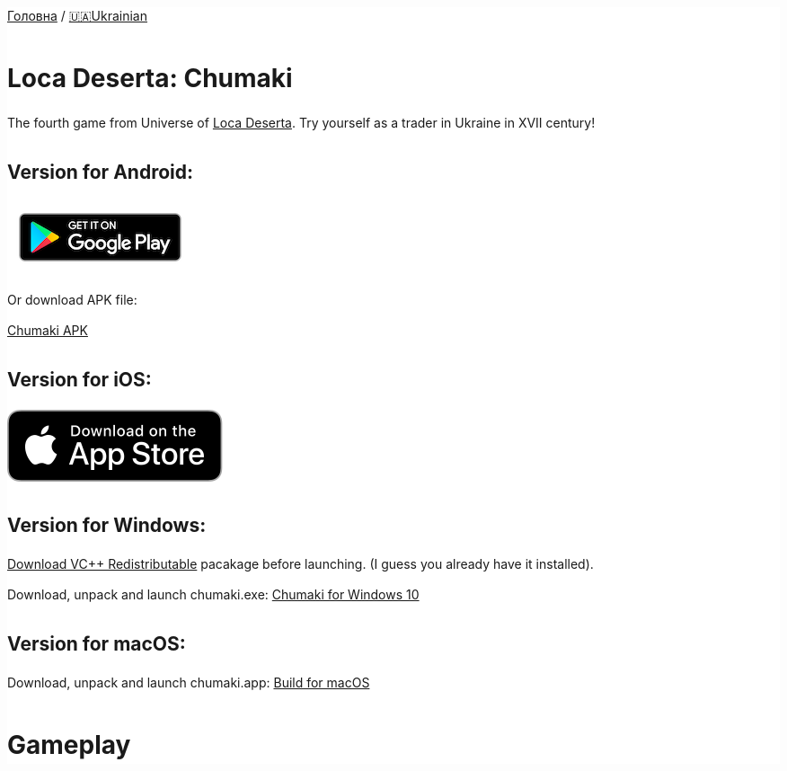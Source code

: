 [Головна](../) / [🇺🇦Ukrainian](index.md)

# Loca Deserta: Chumaki

The fourth game from Universe of [Loca Deserta](https://locadeserta.com/index_en.md). Try yourself as a trader in Ukraine in XVII century!

## Version for Android:

[![Download from Google Play](../images/play_store_badge.png)](https://play.google.com/store/apps/details?id=com.gladimdim.chumaki)

Or download APK file:

[Chumaki APK](
https://github.com/gladimdim/locadeserta/releases/download/universe-1.0/chumaki_1.0.apk)

## Version for iOS:

[![Downlaod from Apple App Store](../images/appstore.svg)](https://apps.apple.com/us/app/%D1%87%D1%83%D0%BC%D0%B0%D0%BA%D0%B8/id1582158648)

## Version for Windows:

[Download VC++ Redistributable](https://support.microsoft.com/en-us/topic/the-latest-supported-visual-c-downloads-2647da03-1eea-4433-9aff-95f26a218cc0) pacakage before launching. (I guess you already have it installed).

Download, unpack and launch chumaki.exe:
[Chumaki for Windows 10](https://github.com/gladimdim/locadeserta/releases/download/universe-1.0/chumaki_windows_1.0.zip)

## Version for macOS:

Download, unpack and launch chumaki.app:
[Build for macOS](https://github.com/gladimdim/locadeserta/releases/download/universe-1.0/chumaki_macos_1.0.zip)

# Gameplay
<p align="center">